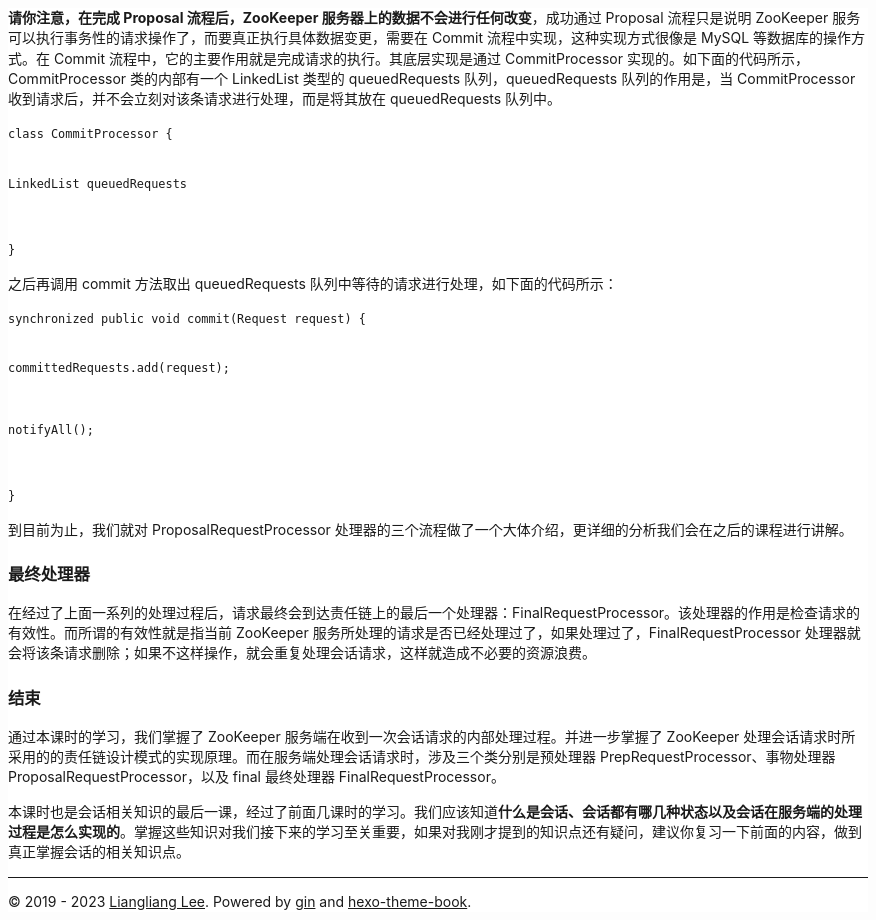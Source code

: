 <p><strong>请你注意，在完成 Proposal 流程后，ZooKeeper 服务器上的数据不会进行任何改变</strong>，成功通过 Proposal 流程只是说明 ZooKeeper 服务可以执行事务性的请求操作了，而要真正执行具体数据变更，需要在 Commit 流程中实现，这种实现方式很像是 MySQL 等数据库的操作方式。在 Commit 流程中，它的主要作用就是完成请求的执行。其底层实现是通过 CommitProcessor 实现的。如下面的代码所示，CommitProcessor 类的内部有一个 LinkedList 类型的 queuedRequests 队列，queuedRequests 队列的作用是，当 CommitProcessor 收到请求后，并不会立刻对该条请求进行处理，而是将其放在 queuedRequests 队列中。</p>
<pre><code>class CommitProcessor {

  LinkedList queuedRequests

}
</code></pre>
<p>之后再调用 commit 方法取出 queuedRequests 队列中等待的请求进行处理，如下面的代码所示：</p>
<pre><code>synchronized public void commit(Request request) {

  committedRequests.add(request);

  notifyAll();

}
</code></pre>
<p>到目前为止，我们就对 ProposalRequestProcessor 处理器的三个流程做了一个大体介绍，更详细的分析我们会在之后的课程进行讲解。</p>
<h3 id="最终处理器">最终处理器</h3>
<p>在经过了上面一系列的处理过程后，请求最终会到达责任链上的最后一个处理器：FinalRequestProcessor。该处理器的作用是检查请求的有效性。而所谓的有效性就是指当前 ZooKeeper 服务所处理的请求是否已经处理过了，如果处理过了，FinalRequestProcessor 处理器就会将该条请求删除；如果不这样操作，就会重复处理会话请求，这样就造成不必要的资源浪费。</p>
<h3 id="结束">结束</h3>
<p>通过本课时的学习，我们掌握了 ZooKeeper 服务端在收到一次会话请求的内部处理过程。并进一步掌握了 ZooKeeper 处理会话请求时所采用的的责任链设计模式的实现原理。而在服务端处理会话请求时，涉及三个类分别是预处理器 PrepRequestProcessor、事物处理器 ProposalRequestProcessor，以及 final 最终处理器 FinalRequestProcessor。</p>
<p>本课时也是会话相关知识的最后一课，经过了前面几课时的学习。我们应该知道<strong>什么是会话、会话都有哪几种状态以及会话在服务端的处理过程是怎么实现的</strong>。掌握这些知识对我们接下来的学习至关重要，如果对我刚才提到的知识点还有疑问，建议你复习一下前面的内容，做到真正掌握会话的相关知识点。</p>
</div>
</div>
<div>
<div id="prePage" style="float: left">
</div>
<div id="nextPage" style="float: right">
</div>
</div>
</div>
</div>
</div>
<div class="copyright">
<hr/>
<p>© 2019 - 2023 <a href="/cdn-cgi/l/email-protection#caa6a6a6f3fefbfbfafd8aada7aba3a6e4a9a5a7" target="_blank">Liangliang Lee</a>.
                    Powered by <a href="https://github.com/gin-gonic/gin" target="_blank">gin</a> and <a href="https://github.com/kaiiiz/hexo-theme-book" target="_blank">hexo-theme-book</a>.</p>
</div>
</div>
<a class="off-canvas-overlay" onclick="hide_canvas()"></a>
</div>
<script>(function(){function c(){var b=a.contentDocument||a.contentWindow.document;if(b){var d=b.createElement('script');d.innerHTML="window.__CF$cv$params={r:'8f0bf1896fed848e',t:'MTczMzk4NzkzOC4wMDAwMDA='};var a=document.createElement('script');a.nonce='';a.src='/cdn-cgi/challenge-platform/scripts/jsd/main.js';document.getElementsByTagName('head')[0].appendChild(a);";b.getElementsByTagName('head')[0].appendChild(d)}}if(document.body){var a=document.createElement('iframe');a.height=1;a.width=1;a.style.position='absolute';a.style.top=0;a.style.left=0;a.style.border='none';a.style.visibility='hidden';document.body.appendChild(a);if('loading'!==document.readyState)c();else if(window.addEventListener)document.addEventListener('DOMContentLoaded',c);else{var e=document.onreadystatechange||function(){};document.onreadystatechange=function(b){e(b);'loading'!==document.readyState&&(document.onreadystatechange=e,c())}}}})();</script></body>

<script src="/static/index.js"></script>
</head></html>